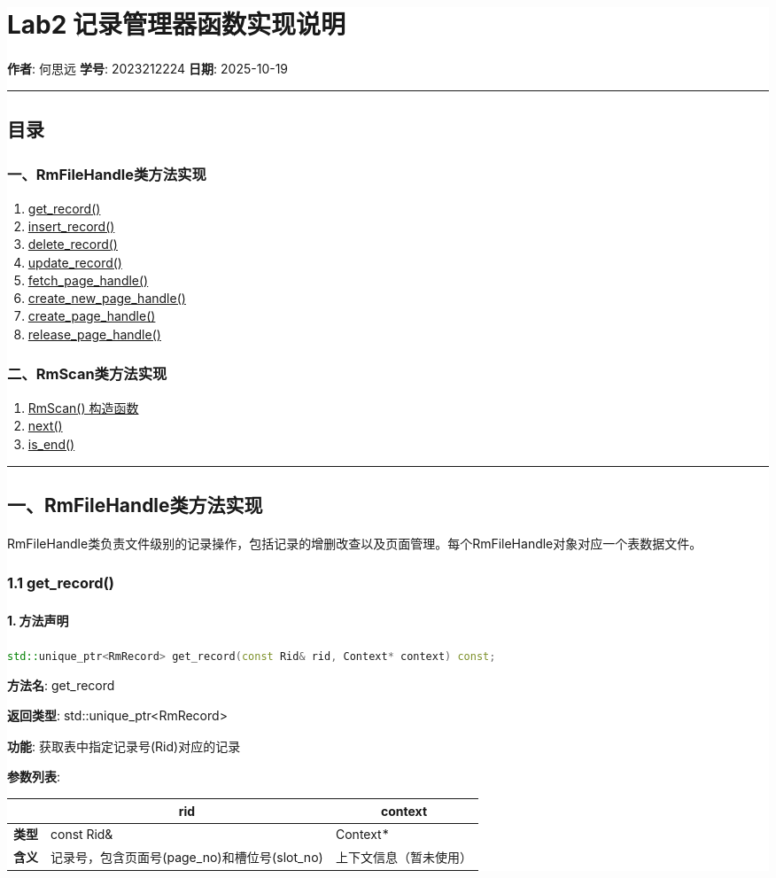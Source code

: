 # Lab2 记录管理器函数实现说明

**作者**: 何思远
**学号**: 2023212224
**日期**: 2025-10-19

---

## 目录

### 一、RmFileHandle类方法实现
1. [get_record()](#11-get_record)
2. [insert_record()](#12-insert_record)
3. [delete_record()](#13-delete_record)
4. [update_record()](#14-update_record)
5. [fetch_page_handle()](#15-fetch_page_handle)
6. [create_new_page_handle()](#16-create_new_page_handle)
7. [create_page_handle()](#17-create_page_handle)
8. [release_page_handle()](#18-release_page_handle)

### 二、RmScan类方法实现
1. [RmScan() 构造函数](#21-rmscan-构造函数)
2. [next()](#22-next)
3. [is_end()](#23-is_end)

---

## 一、RmFileHandle类方法实现

RmFileHandle类负责文件级别的记录操作，包括记录的增删改查以及页面管理。每个RmFileHandle对象对应一个表数据文件。

### 1.1 get_record()

#### 1. 方法声明

```cpp
std::unique_ptr<RmRecord> get_record(const Rid& rid, Context* context) const;
```

**方法名**: get_record

**返回类型**: std::unique_ptr\<RmRecord\>

**功能**: 获取表中指定记录号(Rid)对应的记录

**参数列表**:

|          | **rid**                                  | **context**        |
| -------- | ---------------------------------------- | ------------------ |
| **类型** | const Rid&                               | Context*           |
| **含义** | 记录号，包含页面号(page_no)和槽位号(slot_no) | 上下文信息（暂未使用） |
